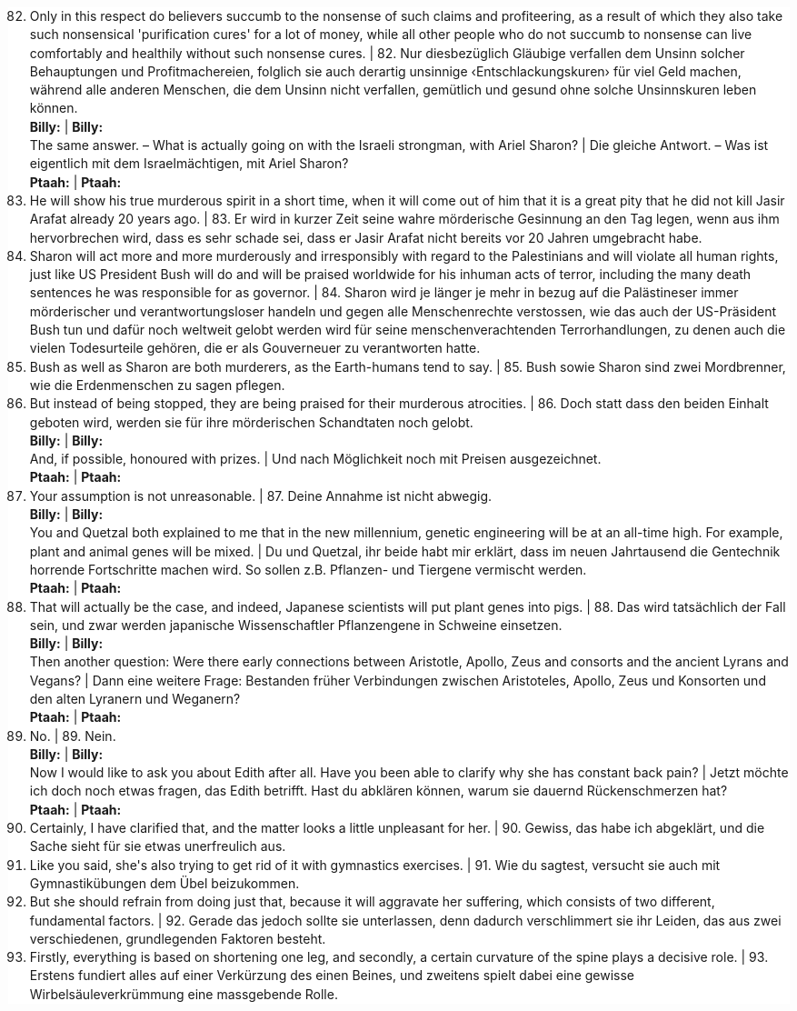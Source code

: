 82. Only in this respect do believers succumb to the nonsense of such claims and profiteering, as a result of which they also take such nonsensical 'purification cures' for a lot of money, while all other people who do not succumb to nonsense can live comfortably and healthily without such nonsense cures.  | 82. Nur diesbezüglich Gläubige verfallen dem Unsinn solcher Behauptungen und Profitmachereien, folglich sie auch derartig unsinnige ‹Entschlackungskuren› für viel Geld machen, während alle anderen Menschen, die dem Unsinn nicht verfallen, gemütlich und gesund ohne solche Unsinnskuren leben können.   
**Billy:** | **Billy:**  
The same answer. – What is actually going on with the Israeli strongman, with Ariel Sharon?  | Die gleiche Antwort. – Was ist eigentlich mit dem Israelmächtigen, mit Ariel Sharon?   
**Ptaah:** | **Ptaah:**  
83. He will show his true murderous spirit in a short time, when it will come out of him that it is a great pity that he did not kill Jasir Arafat already 20 years ago.  | 83. Er wird in kurzer Zeit seine wahre mörderische Gesinnung an den Tag legen, wenn aus ihm hervorbrechen wird, dass es sehr schade sei, dass er Jasir Arafat nicht bereits vor 20 Jahren umgebracht habe.   
84. Sharon will act more and more murderously and irresponsibly with regard to the Palestinians and will violate all human rights, just like US President Bush will do and will be praised worldwide for his inhuman acts of terror, including the many death sentences he was responsible for as governor.  | 84. Sharon wird je länger je mehr in bezug auf die Palästineser immer mörderischer und verantwortungsloser handeln und gegen alle Menschenrechte verstossen, wie das auch der US-Präsident Bush tun und dafür noch weltweit gelobt werden wird für seine menschenverachtenden Terrorhandlungen, zu denen auch die vielen Todesurteile gehören, die er als Gouverneuer zu verantworten hatte.   
85. Bush as well as Sharon are both murderers, as the Earth-humans tend to say.  | 85. Bush sowie Sharon sind zwei Mordbrenner, wie die Erdenmenschen zu sagen pflegen.   
86. But instead of being stopped, they are being praised for their murderous atrocities.  | 86. Doch statt dass den beiden Einhalt geboten wird, werden sie für ihre mörderischen Schandtaten noch gelobt.   
**Billy:** | **Billy:**  
And, if possible, honoured with prizes.  | Und nach Möglichkeit noch mit Preisen ausgezeichnet.   
**Ptaah:** | **Ptaah:**  
87. Your assumption is not unreasonable.  | 87. Deine Annahme ist nicht abwegig.   
**Billy:** | **Billy:**  
You and Quetzal both explained to me that in the new millennium, genetic engineering will be at an all-time high. For example, plant and animal genes will be mixed.  | Du und Quetzal, ihr beide habt mir erklärt, dass im neuen Jahrtausend die Gentechnik horrende Fortschritte machen wird. So sollen z.B. Pflanzen- und Tiergene vermischt werden.   
**Ptaah:** | **Ptaah:**  
88. That will actually be the case, and indeed, Japanese scientists will put plant genes into pigs.  | 88. Das wird tatsächlich der Fall sein, und zwar werden japanische Wissenschaftler Pflanzengene in Schweine einsetzen.   
**Billy:** | **Billy:**  
Then another question: Were there early connections between Aristotle, Apollo, Zeus and consorts and the ancient Lyrans and Vegans?  | Dann eine weitere Frage: Bestanden früher Verbindungen zwischen Aristoteles, Apollo, Zeus und Konsorten und den alten Lyranern und Weganern?   
**Ptaah:** | **Ptaah:**  
89. No.  | 89. Nein.   
**Billy:** | **Billy:**  
Now I would like to ask you about Edith after all. Have you been able to clarify why she has constant back pain?  | Jetzt möchte ich doch noch etwas fragen, das Edith betrifft. Hast du abklären können, warum sie dauernd Rückenschmerzen hat?   
**Ptaah:** | **Ptaah:**  
90. Certainly, I have clarified that, and the matter looks a little unpleasant for her.  | 90. Gewiss, das habe ich abgeklärt, und die Sache sieht für sie etwas unerfreulich aus.   
91. Like you said, she's also trying to get rid of it with gymnastics exercises.  | 91. Wie du sagtest, versucht sie auch mit Gymnastikübungen dem Übel beizukommen.   
92. But she should refrain from doing just that, because it will aggravate her suffering, which consists of two different, fundamental factors.  | 92. Gerade das jedoch sollte sie unterlassen, denn dadurch verschlimmert sie ihr Leiden, das aus zwei verschiedenen, grundlegenden Faktoren besteht.   
93. Firstly, everything is based on shortening one leg, and secondly, a certain curvature of the spine plays a decisive role.  | 93. Erstens fundiert alles auf einer Verkürzung des einen Beines, und zweitens spielt dabei eine gewisse Wirbelsäuleverkrümmung eine massgebende Rolle.   